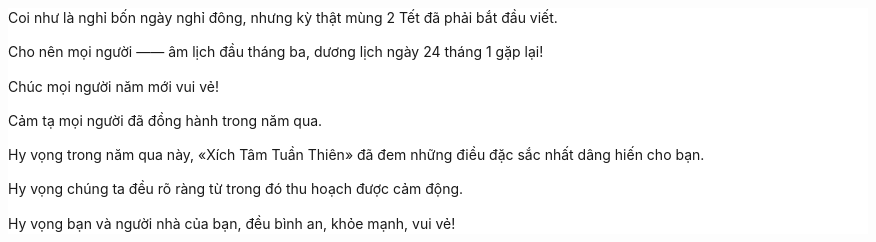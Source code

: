 Coi như là nghỉ bốn ngày nghỉ đông, nhưng kỳ thật mùng 2 Tết đã phải bắt đầu viết.

Cho nên mọi người —— âm lịch đầu tháng ba, dương lịch ngày 24 tháng 1 gặp lại!

Chúc mọi người năm mới vui vẻ!

Cảm tạ mọi người đã đồng hành trong năm qua.

Hy vọng trong năm qua này, «Xích Tâm Tuần Thiên» đã đem những điều đặc sắc nhất dâng hiến cho bạn.

Hy vọng chúng ta đều rõ ràng từ trong đó thu hoạch được cảm động.

Hy vọng bạn và người nhà của bạn, đều bình an, khỏe mạnh, vui vẻ!
